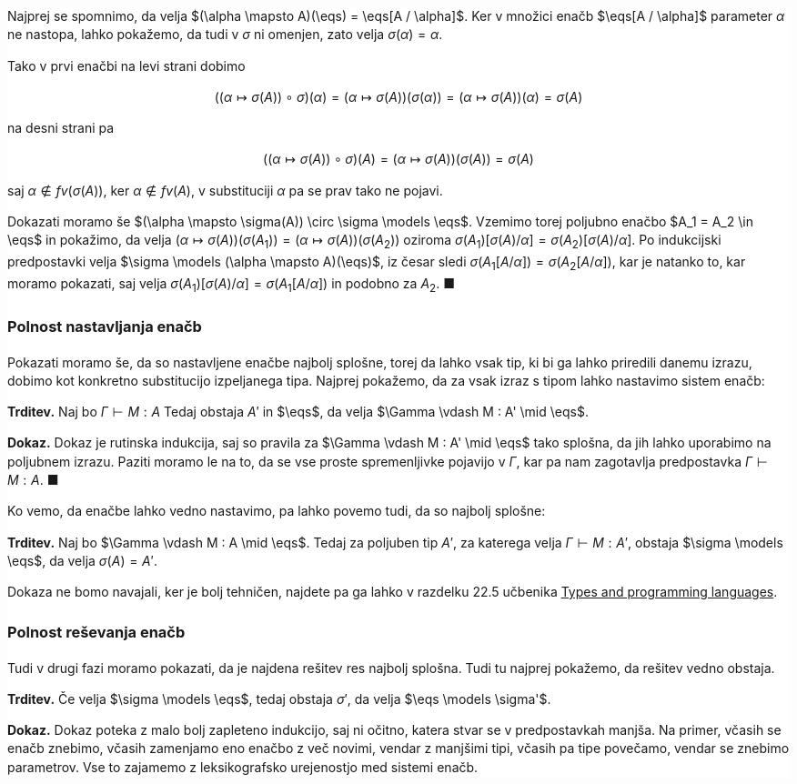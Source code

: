 Najprej se spomnimo, da velja $(\alpha \mapsto A)(\eqs) = \eqs[A / \alpha]$. Ker v množici enačb $\eqs[A / \alpha]$ parameter $\alpha$ ne nastopa, lahko pokažemo, da tudi v $\sigma$ ni omenjen, zato velja $\sigma(\alpha) = \alpha$.

Tako v prvi enačbi na levi strani dobimo

$$
  ((\alpha \mapsto \sigma(A)) \circ \sigma)(\alpha) = (\alpha \mapsto \sigma(A))(\sigma(\alpha)) = (\alpha \mapsto \sigma(A))(\alpha) = \sigma(A)
$$

na desni strani pa

$$
  ((\alpha \mapsto \sigma(A)) \circ \sigma)(A) = (\alpha \mapsto \sigma(A))(\sigma(A)) = \sigma(A)
$$

saj $\alpha \notin fv(\sigma(A))$, ker $\alpha \notin fv(A)$, v substituciji $\alpha$ pa se prav tako ne pojavi.

Dokazati moramo še $(\alpha \mapsto \sigma(A)) \circ \sigma \models \eqs$. Vzemimo torej poljubno enačbo $A_1 = A_2 \in \eqs$ in pokažimo, da velja $(\alpha \mapsto \sigma(A))(\sigma(A_1)) = (\alpha \mapsto \sigma(A))(\sigma(A_2))$ oziroma $\sigma(A_1)[\sigma(A) / \alpha] = \sigma(A_2)[\sigma(A) / \alpha]$. Po indukcijski predpostavki velja $\sigma \models (\alpha \mapsto A)(\eqs)$, iz česar sledi $\sigma(A_1[A / \alpha]) = \sigma(A_2[A / \alpha])$, kar je natanko to, kar moramo pokazati, saj velja $\sigma(A_1)[\sigma(A) / \alpha] = \sigma(A_1[A / \alpha])$ in podobno za $A_2$. ■

### Polnost nastavljanja enačb

Pokazati moramo še, da so nastavljene enačbe najbolj splošne, torej da lahko vsak tip, ki bi ga lahko priredili danemu izrazu, dobimo kot konkretno substitucijo izpeljanega tipa. Najprej pokažemo, da za vsak izraz s tipom lahko nastavimo sistem enačb:

**Trditev.** Naj bo $\Gamma \vdash M : A$ Tedaj obstaja $A'$ in $\eqs$, da velja $\Gamma \vdash M : A' \mid \eqs$.

**Dokaz.** Dokaz je rutinska indukcija, saj so pravila za $\Gamma \vdash M : A' \mid \eqs$ tako splošna, da jih lahko uporabimo na poljubnem izrazu. Paziti moramo le na to, da se vse proste spremenljivke pojavijo v $\Gamma$, kar pa nam zagotavlja predpostavka $\Gamma \vdash M : A$. ■

Ko vemo, da enačbe lahko vedno nastavimo, pa lahko povemo tudi, da so najbolj splošne:

**Trditev.** Naj bo $\Gamma \vdash M : A \mid \eqs$. Tedaj za poljuben tip $A'$, za katerega velja $\Gamma \vdash M : A'$, obstaja $\sigma \models \eqs$, da velja $\sigma(A) = A'$.

Dokaza ne bomo navajali, ker je bolj tehničen, najdete pa ga lahko v razdelku 22.5 učbenika [Types and programming languages](https://www.cis.upenn.edu/~bcpierce/tapl/).

### Polnost reševanja enačb

Tudi v drugi fazi moramo pokazati, da je najdena rešitev res najbolj splošna. Tudi tu najprej pokažemo, da rešitev vedno obstaja.

**Trditev.** Če velja $\sigma \models \eqs$, tedaj obstaja $\sigma'$, da velja $\eqs \models \sigma'$.

**Dokaz.** Dokaz poteka z malo bolj zapleteno indukcijo, saj ni očitno, katera stvar se v predpostavkah manjša. Na primer, včasih se enačb znebimo, včasih zamenjamo eno enačbo z več novimi, vendar z manjšimi tipi, včasih pa tipe povečamo, vendar se znebimo parametrov. Vse to zajamemo z leksikografsko urejenostjo med sistemi enačb.
